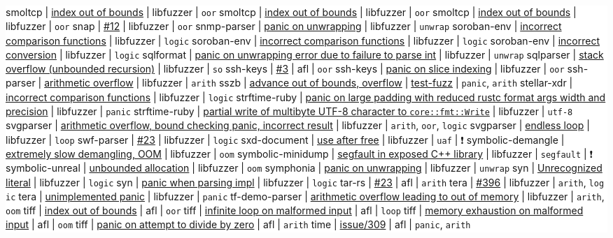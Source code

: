 smoltcp | [index out of bounds](https://github.com/m-labs/smoltcp/commit/3f43be8d8450db19fd427f48e8c658561591da1f) | libfuzzer | `oor`
smoltcp | [index out of bounds](https://github.com/m-labs/smoltcp/commit/c8ae7bdc219b82c62ee3410893fcc6d7455d64b0) | libfuzzer |  `oor`
smoltcp | [index out of bounds](https://github.com/m-labs/smoltcp/commit/ed2c376628b6566b0e48af2ca5a942d9fa288b9a) | libfuzzer | `oor`
snap | [#12](https://github.com/BurntSushi/rust-snappy/issues/12) | libfuzzer | `oor`
snmp-parser | [panic on unwrapping](https://github.com/rusticata/snmp-parser/issues/2) | libfuzzer | `unwrap`
soroban-env | [incorrect comparison functions](https://github.com/stellar/rs-soroban-env/pull/762) | libfuzzer | `logic`
soroban-env | [incorrect comparison functions](https://github.com/stellar/rs-soroban-env/pull/767) | libfuzzer | `logic`
soroban-env | [incorrect conversion](https://github.com/stellar/rs-soroban-env/pull/765) | libfuzzer | `logic`
sqlformat | [panic on unwrapping error due to failure to parse int](https://github.com/shssoichiro/sqlformat-rs/issues/12) | libfuzzer | `unwrap`
sqlparser | [stack overflow (unbounded recursion)](https://github.com/sqlparser-rs/sqlparser-rs/issues/305) | libfuzzer | `so`
ssh-keys | [#3](https://github.com/tailhook/ssh-keys/issues/3) | afl | `oor`
ssh-keys | [panic on slice indexing](https://github.com/tailhook/ssh-keys/issues/1) | libfuzzer | `oor`
ssh-parser | [arithmetic overflow](https://github.com/rusticata/ssh-parser/issues/1) | libfuzzer | `arith`
sszb | [advance out of bounds, overflow](https://github.com/ghiliweld/sszb/pull/1) | [test-fuzz](https://github.com/trailofbits/test-fuzz/) | `panic`, `arith`
stellar-xdr | [incorrect comparison functions](https://github.com/stellar/stellar-xdr/pull/78) | libfuzzer | `logic`
strftime-ruby | [panic on large padding with reduced rustc format args width and precision](https://github.com/artichoke/strftime-ruby/pull/172) | libfuzzer | `panic`
strftime-ruby | [partial write of multibyte UTF-8 character to `core::fmt::Write`](https://github.com/artichoke/strftime-ruby/pull/181) | libfuzzer | `utf-8`
svgparser | [arithmetic overflow, bound checking panic, incorrect result](https://github.com/RazrFalcon/libsvgparser/commit/4742f16e834445a682a0a4db62600d275a457390) | libfuzzer | `arith`, `oor`, `logic`
svgparser | [endless loop](https://github.com/RazrFalcon/libsvgparser/commit/c55d9a7d4d1e83f405be2e7bfddea89f579f6fc9) | libfuzzer | `loop`
swf-parser | [#23](https://github.com/open-flash/swf-parser/issues/23) | libfuzzer | `logic`
sxd-document | [use after free](https://github.com/shepmaster/sxd-document/issues/47) | libfuzzer | `uaf` | ❗️
symbolic-demangle | [extremely slow demangling, OOM](https://github.com/getsentry/symbolic/issues/477) | libfuzzer | `oom`
symbolic-minidump | [segfault in exposed C++ library](https://github.com/getsentry/symbolic/issues/478) | libfuzzer | `segfault` | ❗️
symbolic-unreal | [unbounded allocation](https://github.com/getsentry/symbolic/issues/476) | libfuzzer | `oom`
symphonia | [panic on unwrapping](https://github.com/pdeljanov/Symphonia/pull/58) | libfuzzer | `unwrap`
syn | [Unrecognized literal](https://github.com/dtolnay/syn/issues/897) | libfuzzer | `logic`
syn | [panic when parsing impl](https://github.com/dtolnay/syn/issues/1108) | libfuzzer | `logic`
tar-rs | [#23](https://github.com/alexcrichton/tar-rs/issues/23) | afl | `arith`
tera | [#396](https://github.com/Keats/tera/issues/396) | libfuzzer | `arith`, `logic`
tera | [unimplemented panic](https://github.com/Keats/tera/issues/657) | libfuzzer | `panic`
tf-demo-parser | [arithmetic overflow leading to out of memory](https://github.com/demostf/parser/issues/2) | libfuzzer | `arith`, `oom`
tiff | [index out of bounds](https://github.com/PistonDevelopers/image-tiff/issues/28) | afl | `oor`
tiff | [infinite loop on malformed input](https://github.com/PistonDevelopers/image-tiff/issues/31) | afl | `loop`
tiff | [memory exhaustion on malformed input](https://github.com/PistonDevelopers/image-tiff/issues/29) | afl | `oom`
tiff | [panic on attempt to divide by zero](https://github.com/PistonDevelopers/image-tiff/issues/33) | afl | `arith`
time | [issue/309](https://github.com/time-rs/time/issues/309) | afl | `panic`, `arith`